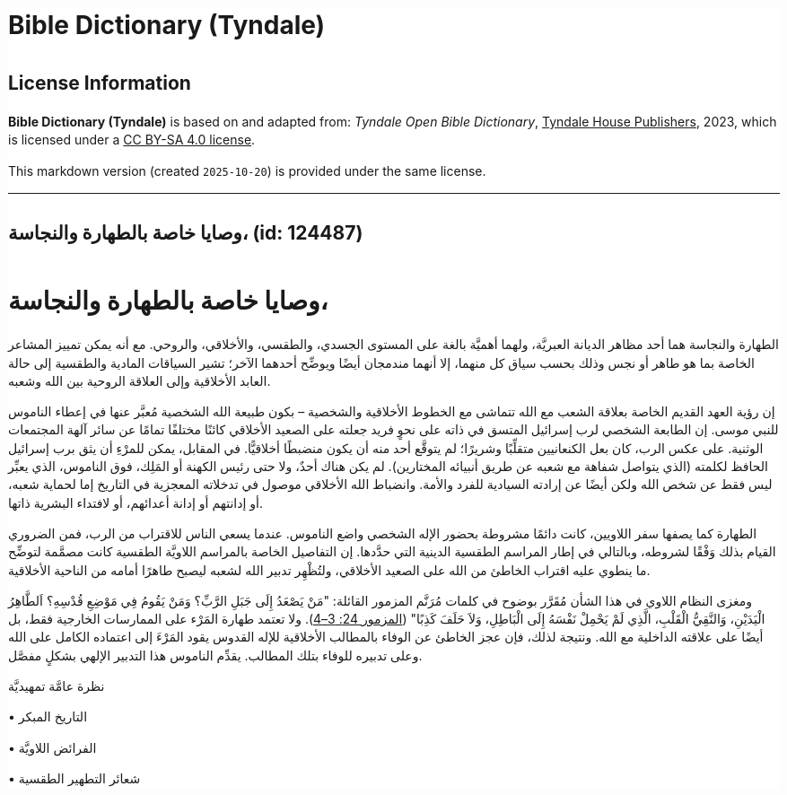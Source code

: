 # Bible Dictionary (Tyndale)

## License Information

**Bible Dictionary (Tyndale)** is based on and adapted from: _Tyndale Open Bible Dictionary_, [Tyndale House Publishers](https://tyndaleopenresources.com/), 2023, which is licensed under a [CC BY-SA 4.0 license](https://creativecommons.org/licenses/by-sa/4.0/legalcode.en).

This markdown version (created `2025-10-20`) is provided under the same license.



--------------------------------

## وصايا خاصة بالطهارة والنجاسة، (id: 124487)

وصايا خاصة بالطهارة والنجاسة،
=============================

الطهارة والنجاسة هما أحد مظاهر الديانة العبريَّة، ولهما أهميَّة بالغة على المستوى الجسدي، والطقسي، والأخلاقي، والروحي. مع أنه يمكن تمييز المشاعر الخاصة بما هو طاهر أو نجس وذلك بحسب سياق كل منهما، إلا أنهما مندمجان أيضًا ويوضِّح أحدهما الآخر؛ تشير السياقات المادية والطقسية إلى حالة العابد الأخلاقية وإلى العلاقة الروحية بين الله وشعبه.

إن رؤية العهد القديم الخاصة بعلاقة الشعب مع الله تتماشى مع الخطوط الأخلاقية والشخصية – بكون طبيعة الله الشخصية مُعبَّر عنها في إعطاء الناموس للنبي موسى. إن الطابعة الشخصي لرب إسرائيل المتسق في ذاته على نحوٍ فريد جعلته على الصعيد الأخلاقي كائنًا مختلفًا تمامًا عن سائر آلهة المجتمعات الوثنية. على عكس الرب، كان بعل الكنعانيين متقلِّبًا وشريرًا؛ لم يتوقَّع أحد منه أن يكون منضبطًا أخلاقيًّا. في المقابل، يمكن للمرْءِ أن يثق برب إسرائيل الحافظ لكلمته (الذي يتواصل شفاهة مع شعبه عن طريق أنبيائه المختارين). لم يكن هناك أحدٌ، ولا حتى رئيس الكهنة أو المَلِك، فوق الناموس، الذي يعبِّر ليس فقط عن شخص الله ولكن أيضًا عن إرادته السيادية للفرد والأمة. وانضباط الله الأخلاقي موصول في تدخلاته المعجزية في التاريخ إما لحماية شعبه، أو إدانتهم أو إدانة أعدائهم، أو لافتداء البشرية ذاتها.

الطهارة كما يصفها سفر اللاويين، كانت دائمًا مشروطة بحضور الإله الشخصي واضع الناموس. عندما يسعي الناس للاقتراب من الرب، فمن الضروري القيام بذلك وَفْقًا لشروطه، وبالتالي في إطار المراسم الطقسية الدينية التي حدَّدها. إن التفاصيل الخاصة بالمراسم اللاويَّة الطقسية كانت مصمَّمة لتوضِّح ما ينطوي عليه اقتراب الخاطئ من الله على الصعيد الأخلاقي، ولتُظْهِر تدبير الله لشعبه ليصبح طاهرًا أمامه من الناحية الأخلاقية.

ومغزى النظام اللاوي في هذا الشأن مُقَرَّر بوضوح في كلمات مُرَنَّم المزمور القائلة: "مَنْ يَصْعَدُ إِلَى جَبَلِ الرَّبِّ؟ وَمَنْ يَقُومُ فِي مَوْضِعِ قُدْسِهِ؟ اَلطَّاهِرُ الْيَدَيْنِ، وَالنَّقِيُّ الْقَلْبِ، الَّذِي لَمْ يَحْمِلْ نَفْسَهُ إِلَى الْبَاطِلِ، وَلاَ حَلَفَ كَذِبًا" ([المزمور 24: 3–4](https://ref.ly/Ps24:3-Ps24:4)). ولا تعتمد طهارة المَرْء على الممارسات الخارجية فقط، بل أيضًا على علاقته الداخلية مع الله. ونتيجة لذلك، فإن عجز الخاطئ عن الوفاء بالمطالب الأخلاقية للإله القدوس يقود المَرْءَ إلى اعتماده الكامل على الله وعلى تدبيره للوفاء بتلك المطالب. يقدِّم الناموس هذا التدبير الإلهي بشكلٍ مفصَّل.

نظرة عامَّة تمهيديَّة

• التاريخ المبكر

• الفرائض اللاويَّة

• شعائر التطهير الطقسية
